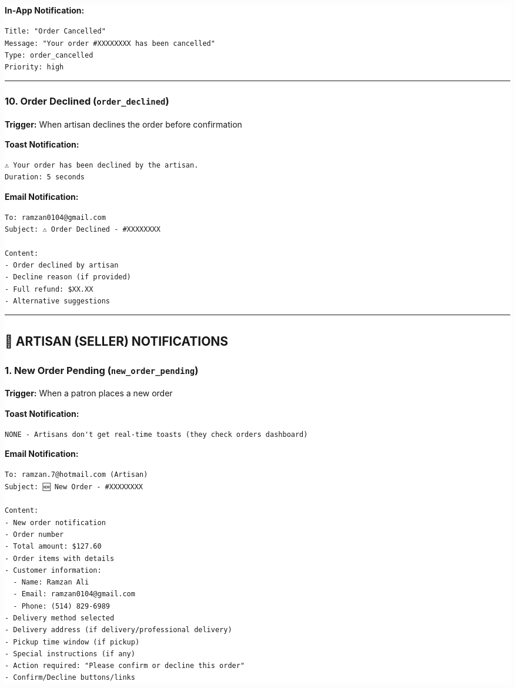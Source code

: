 **In-App Notification:**
```
Title: "Order Cancelled"
Message: "Your order #XXXXXXXX has been cancelled"
Type: order_cancelled
Priority: high
```

---

### **10. Order Declined** (`order_declined`)

**Trigger:** When artisan declines the order before confirmation

**Toast Notification:**
```
⚠️ Your order has been declined by the artisan.
Duration: 5 seconds
```

**Email Notification:**
```
To: ramzan0104@gmail.com
Subject: ⚠️ Order Declined - #XXXXXXXX

Content:
- Order declined by artisan
- Decline reason (if provided)
- Full refund: $XX.XX
- Alternative suggestions
```

---

## 🏪 ARTISAN (SELLER) NOTIFICATIONS

### **1. New Order Pending** (`new_order_pending`)

**Trigger:** When a patron places a new order

**Toast Notification:**
```
NONE - Artisans don't get real-time toasts (they check orders dashboard)
```

**Email Notification:**
```
To: ramzan.7@hotmail.com (Artisan)
Subject: 🆕 New Order - #XXXXXXXX

Content:
- New order notification
- Order number
- Total amount: $127.60
- Order items with details
- Customer information:
  - Name: Ramzan Ali
  - Email: ramzan0104@gmail.com
  - Phone: (514) 829-6989
- Delivery method selected
- Delivery address (if delivery/professional delivery)
- Pickup time window (if pickup)
- Special instructions (if any)
- Action required: "Please confirm or decline this order"
- Confirm/Decline buttons/links
```
